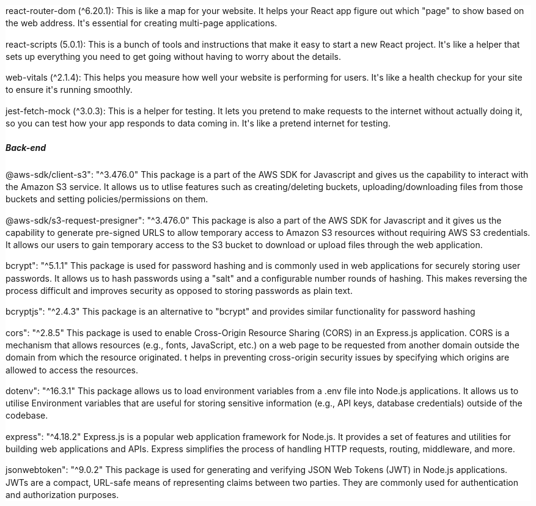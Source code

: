 react-router-dom (^6.20.1):
This is like a map for your website. It helps your React app figure out which "page" to show based on the web address. It's essential for creating multi-page applications.

react-scripts (5.0.1):
This is a bunch of tools and instructions that make it easy to start a new React project. It's like a helper that sets up everything you need to get going without having to worry about the details.

web-vitals (^2.1.4):
This helps you measure how well your website is performing for users. It's like a health checkup for your site to ensure it's running smoothly.

jest-fetch-mock (^3.0.3):
This is a helper for testing. It lets you pretend to make requests to the internet without actually doing it, so you can test how your app responds to data coming in. It's like a pretend internet for testing.

##### Back-end

@aws-sdk/client-s3": "^3.476.0"
This package is a part of the AWS SDK for Javascript and gives us the capability to interact with the Amazon S3 service. It allows us to utlise features such as creating/deleting buckets, uploading/downloading files from those buckets and setting policies/permissions on them.

@aws-sdk/s3-request-presigner": "^3.476.0"
This package is also a part of the AWS SDK for Javascript and it gives us the capability to generate pre-signed URLS to allow temporary access to Amazon S3 resources without requiring AWS S3 credentials. It allows our users to gain temporary access to the S3 bucket to download or upload files through the web application. 

bcrypt": "^5.1.1"
This package is used for password hashing and is commonly used in web applications for securely storing user passwords. It allows us to hash passwords using a "salt" and a configurable number rounds of hashing. This makes reversing the process difficult and improves security as opposed to storing passwords as plain text. 

bcryptjs": "^2.4.3"
This package is an alternative to "bcrypt" and provides similar functionality for password hashing

cors": "^2.8.5"
This package is used to enable Cross-Origin Resource Sharing (CORS) in an Express.js application. CORS is a mechanism that allows resources (e.g., fonts, JavaScript, etc.) on a web page to be requested from another domain outside the domain from which the resource originated. t helps in preventing cross-origin security issues by specifying which origins are allowed to access the resources.

dotenv": "^16.3.1"
This package allows us to load environment variables from a .env file into Node.js applications. It allows us to utilise Environment variables that are useful for storing sensitive information (e.g., API keys, database credentials) outside of the codebase. 

express": "^4.18.2"
Express.js is a popular web application framework for Node.js. It provides a set of features and utilities for building web applications and APIs. Express simplifies the process of handling HTTP requests, routing, middleware, and more.

jsonwebtoken": "^9.0.2"
This package is used for generating and verifying JSON Web Tokens (JWT) in Node.js applications. JWTs are a compact, URL-safe means of representing claims between two parties. They are commonly used for authentication and authorization purposes.
